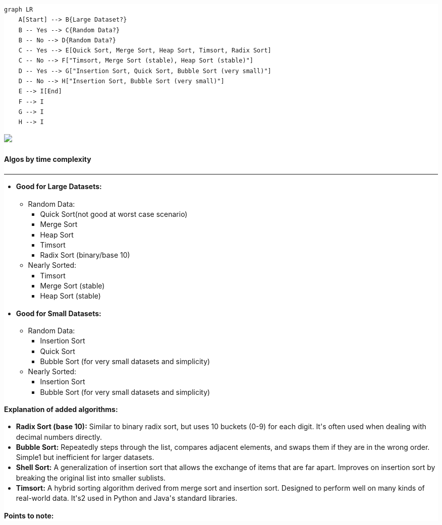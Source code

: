 ``` mermaid
graph LR
    A[Start] --> B{Large Dataset?}
    B -- Yes --> C{Random Data?}
    B -- No --> D{Random Data?}
    C -- Yes --> E[Quick Sort, Merge Sort, Heap Sort, Timsort, Radix Sort]
    C -- No --> F["Timsort, Merge Sort (stable), Heap Sort (stable)"]
    D -- Yes --> G["Insertion Sort, Quick Sort, Bubble Sort (very small)"]
    D -- No --> H["Insertion Sort, Bubble Sort (very small)"]
    E --> I[End]
    F --> I
    G --> I
    H --> I
```
![](https://www.gstatic.com/lamda/images/gemini_sparkle_v002_advanced_1743d7b7a7bc01f38e6f4.svg)

#### Algos by time complexity
---
- **Good for Large Datasets:**
    -  Random Data:
        - Quick Sort(not good at worst case scenario)
        - Merge Sort
        - Heap Sort
        - Timsort
        - Radix Sort (binary/base 10) 
    - Nearly Sorted:
        - Timsort 
        - Merge Sort (stable)
        - Heap Sort (stable)

- **Good for Small Datasets:**
    * Random Data:
        - Insertion Sort
        - Quick Sort
        - Bubble Sort (for very small datasets and simplicity)
    * Nearly Sorted:
        - Insertion Sort
        - Bubble Sort (for very small datasets and simplicity) 



**Explanation of added algorithms:**

- **Radix Sort (base 10):** Similar to binary radix sort, but uses 10 buckets (0-9) for each digit. It's often used when dealing with decimal numbers directly.
- **Bubble Sort:** Repeatedly steps through the list, compares adjacent elements, and swaps them if they are in the wrong order. Simple1 but inefficient for larger datasets.
- **Shell Sort:** A generalization of insertion sort that allows the exchange of items that are far apart. Improves on insertion sort by breaking the original list into smaller sublists.
- **Timsort:** A hybrid sorting algorithm derived from merge sort and insertion sort. Designed to perform well on many kinds of real-world data. It's2 used in Python and Java's standard libraries.

**Points to note:**
